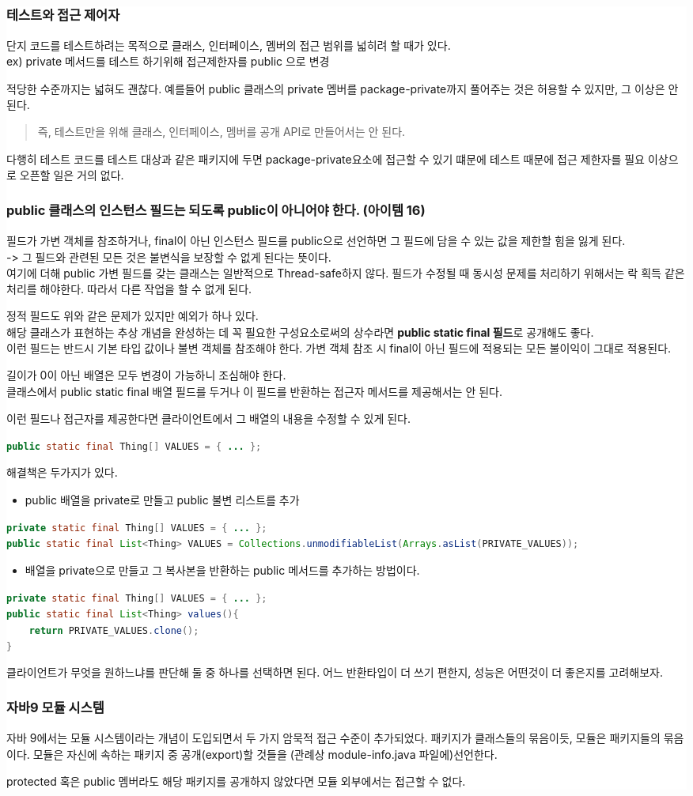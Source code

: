 ### 테스트와 접근 제어자

단지 코드를 테스트하려는 목적으로 클래스, 인터페이스, 멤버의 접근 범위를 넓히려 할 때가 있다.   
ex) private 메서드를 테스트 하기위해 접근제한자를 public 으로 변경 

적당한 수준까지는 넓혀도 괜찮다. 예를들어 public 클래스의 private 멤버를 package-private까지 풀어주는 것은 허용할 수 있지만, 그 이상은 안 된다.

> 즉, 테스트만을 위해 클래스, 인터페이스, 멤버를 공개 API로 만들어서는 안 된다.

다행히 테스트 코드를 테스트 대상과 같은 패키지에 두면 package-private요소에 접근할 수 있기 떄문에 테스트 때문에 접근 제한자를 필요 이상으로 오픈할 일은 거의 없다.

### public 클래스의 인스턴스 필드는 되도록 public이 아니어야 한다. (아이템 16)

필드가 가변 객체를 참조하거나, final이 아닌 인스턴스 필드를 public으로 선언하면 그 필드에 담을 수 있는 값을 제한할 힘을 잃게 된다.   
-> 그 필드와 관련된 모든 것은 불변식을 보장할 수 없게 된다는 뜻이다.   
여기에 더해 public 가변 필드를 갖는 클래스는 일반적으로 Thread-safe하지 않다. 필드가 수정될 때 동시성 문제를 처리하기 위해서는 락 획득 같은 처리를 해야한다. 따라서 다른 작업을 할 수 없게 된다.

정적 필드도 위와 같은 문제가 있지만 예외가 하나 있다.   
해당 클래스가 표현하는 추상 개념을 완성하는 데 꼭 필요한 구성요소로써의 상수라면 **public static final 필드**로 공개해도 좋다.   
이런 필드는 반드시 기본 타입 값이나 불변 객체를 참조해야 한다. 가변 객체 참조 시 final이 아닌 필드에 적용되는 모든 불이익이 그대로 적용된다.

길이가 0이 아닌 배열은 모두 변경이 가능하니 조심해야 한다.   
클래스에서 public static final 배열 필드를 두거나 이 필드를 반환하는 접근자 메서드를 제공해서는 안 된다.

이런 필드나 접근자를 제공한다면 클라이언트에서 그 배열의 내용을 수정할 수 있게 된다.

```java
public static final Thing[] VALUES = { ... };
```

해결책은 두가지가 있다.

* public 배열을 private로 만들고 public 불변 리스트를 추가
```java
private static final Thing[] VALUES = { ... };
public static final List<Thing> VALUES = Collections.unmodifiableList(Arrays.asList(PRIVATE_VALUES));
```

* 배열을 private으로 만들고 그 복사본을 반환하는 public 메서드를 추가하는 방법이다.
```java
private static final Thing[] VALUES = { ... };
public static final List<Thing> values(){
    return PRIVATE_VALUES.clone();
}
```

클라이언트가 무엇을 원하느냐를 판단해 둘 중 하나를 선택하면 된다. 어느 반환타입이 더 쓰기 편한지, 성능은 어떤것이 더 좋은지를 고려해보자.

### 자바9 모듈 시스템

자바 9에서는 모듈 시스템이라는 개념이 도입되면서 두 가지 암묵적 접근 수준이 추가되었다. 패키지가 클래스들의 묶음이듯, 모듈은 패키지들의 묶음이다. 모듈은 자신에 속하는 패키지 중 공개(export)할 것들을 (관례상 module-info.java 파일에)선언한다.

protected 혹은 public 멤버라도 해당 패키지를 공개하지 않았다면 모듈 외부에서는 접근할 수 없다.
